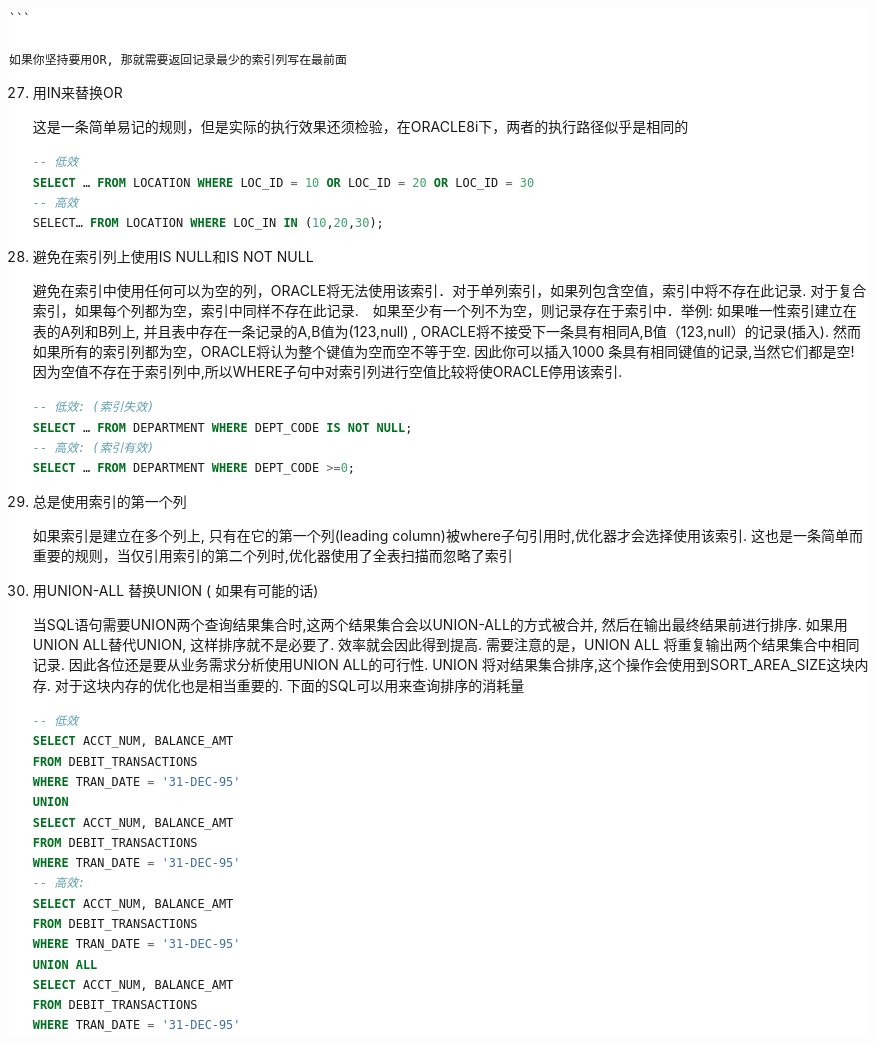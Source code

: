     ```

    如果你坚持要用OR, 那就需要返回记录最少的索引列写在最前面

27. 用IN来替换OR

    这是一条简单易记的规则，但是实际的执行效果还须检验，在ORACLE8i下，两者的执行路径似乎是相同的

    ```sql
    -- 低效 
    SELECT … FROM LOCATION WHERE LOC_ID = 10 OR LOC_ID = 20 OR LOC_ID = 30
    -- 高效 
    SELECT… FROM LOCATION WHERE LOC_IN IN (10,20,30);
    ```

28. 避免在索引列上使用IS NULL和IS NOT NULL

    避免在索引中使用任何可以为空的列，ORACLE将无法使用该索引．对于单列索引，如果列包含空值，索引中将不存在此记录. 对于复合索引，如果每个列都为空，索引中同样不存在此记录.　如果至少有一个列不为空，则记录存在于索引中．举例: 如果唯一性索引建立在表的A列和B列上, 并且表中存在一条记录的A,B值为(123,null) , ORACLE将不接受下一条具有相同A,B值（123,null）的记录(插入). 然而如果所有的索引列都为空，ORACLE将认为整个键值为空而空不等于空. 因此你可以插入1000 条具有相同键值的记录,当然它们都是空! 因为空值不存在于索引列中,所以WHERE子句中对索引列进行空值比较将使ORACLE停用该索引. 

    ```sql
    -- 低效: (索引失效) 
    SELECT … FROM DEPARTMENT WHERE DEPT_CODE IS NOT NULL; 
    -- 高效: (索引有效) 
    SELECT … FROM DEPARTMENT WHERE DEPT_CODE >=0; 
    ```

29. 总是使用索引的第一个列

    如果索引是建立在多个列上, 只有在它的第一个列(leading column)被where子句引用时,优化器才会选择使用该索引. 这也是一条简单而重要的规则，当仅引用索引的第二个列时,优化器使用了全表扫描而忽略了索引

30. 用UNION-ALL 替换UNION ( 如果有可能的话)

    当SQL语句需要UNION两个查询结果集合时,这两个结果集合会以UNION-ALL的方式被合并, 然后在输出最终结果前进行排序. 如果用UNION ALL替代UNION, 这样排序就不是必要了. 效率就会因此得到提高. 需要注意的是，UNION ALL 将重复输出两个结果集合中相同记录. 因此各位还是要从业务需求分析使用UNION ALL的可行性. UNION 将对结果集合排序,这个操作会使用到SORT_AREA_SIZE这块内存. 对于这块内存的优化也是相当重要的. 下面的SQL可以用来查询排序的消耗量 

    ```sql
    -- 低效
    SELECT ACCT_NUM, BALANCE_AMT 
    FROM DEBIT_TRANSACTIONS 
    WHERE TRAN_DATE = '31-DEC-95' 
    UNION 
    SELECT ACCT_NUM, BALANCE_AMT 
    FROM DEBIT_TRANSACTIONS 
    WHERE TRAN_DATE = '31-DEC-95' 
    -- 高效:
    SELECT ACCT_NUM, BALANCE_AMT 
    FROM DEBIT_TRANSACTIONS 
    WHERE TRAN_DATE = '31-DEC-95' 
    UNION ALL 
    SELECT ACCT_NUM, BALANCE_AMT 
    FROM DEBIT_TRANSACTIONS 
    WHERE TRAN_DATE = '31-DEC-95'
    ```
